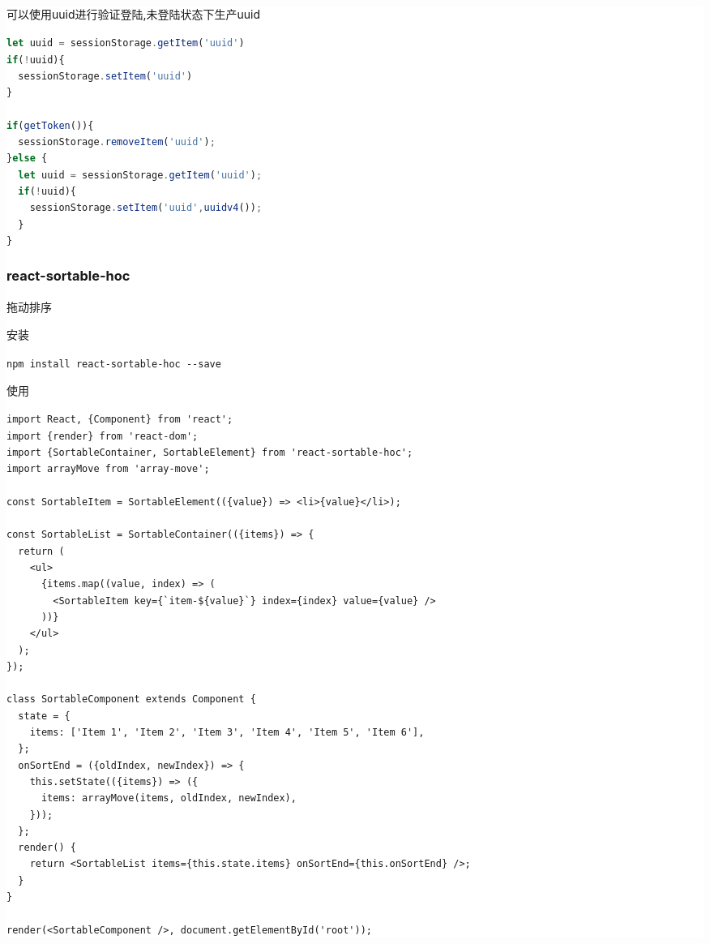 可以使用uuid进行验证登陆,未登陆状态下生产uuid

```javascript
let uuid = sessionStorage.getItem('uuid')
if(!uuid){
  sessionStorage.setItem('uuid')
}

if(getToken()){
  sessionStorage.removeItem('uuid');
}else {
  let uuid = sessionStorage.getItem('uuid');
  if(!uuid){
    sessionStorage.setItem('uuid',uuidv4());
  }
}
```



### react-sortable-hoc

拖动排序

安装

```shell
npm install react-sortable-hoc --save
```

使用

```react
import React, {Component} from 'react';
import {render} from 'react-dom';
import {SortableContainer, SortableElement} from 'react-sortable-hoc';
import arrayMove from 'array-move';

const SortableItem = SortableElement(({value}) => <li>{value}</li>);

const SortableList = SortableContainer(({items}) => {
  return (
    <ul>
      {items.map((value, index) => (
        <SortableItem key={`item-${value}`} index={index} value={value} />
      ))}
    </ul>
  );
});

class SortableComponent extends Component {
  state = {
    items: ['Item 1', 'Item 2', 'Item 3', 'Item 4', 'Item 5', 'Item 6'],
  };
  onSortEnd = ({oldIndex, newIndex}) => {
    this.setState(({items}) => ({
      items: arrayMove(items, oldIndex, newIndex),
    }));
  };
  render() {
    return <SortableList items={this.state.items} onSortEnd={this.onSortEnd} />;
  }
}

render(<SortableComponent />, document.getElementById('root'));
```

